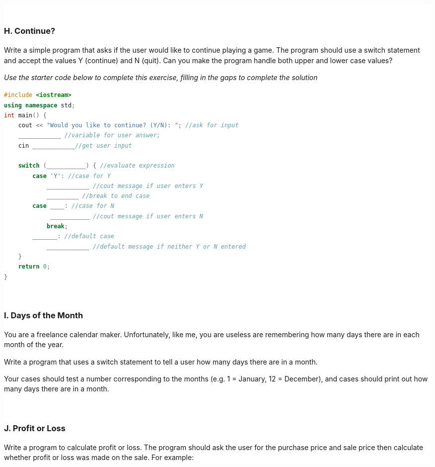 &nbsp;
&nbsp;

### H. Continue?

Write a simple program that asks if the user would like to continue playing a game. The program should use a switch statement and accept the values Y (continue) and N (quit). Can you make the program handle both upper and lower case values?

*Use the starter code below to complete this exercise, filling in the gaps to complete the solution*

```C++
#include <iostream>
using namespace std;
int main() {
    cout << "Would you like to continue? (Y/N): "; //ask for input
    ____________ //variable for user answer;
    cin ____________//get user input

    switch (___________) { //evaluate expression
        case 'Y': //case for Y
            ____________ //cout message if user enters Y
            _________ //break to end case
        case ____: //case for N
             ___________ //cout message if user enters N
            break;
        _______: //default case
            ____________ //default message if neither Y or N entered
    }
    return 0;
}
```

&nbsp;
&nbsp;

### I. Days of the Month

You are a freelance calendar maker. Unfortunately, like me, you are useless are remembering how many days there are in each month of the year.

Write a program that uses a switch statement to tell a user how many days there are in a month.

Your cases should test a number corresponding to the months (e.g. 1 = January, 12 = December), and cases should print out how many days there are in a month.

&nbsp;
&nbsp;

### J. Profit or Loss

Write a program to calculate profit or loss. The program should ask the user for the purchase price and sale price then calculate whether profit or loss was made on the sale. For example:

